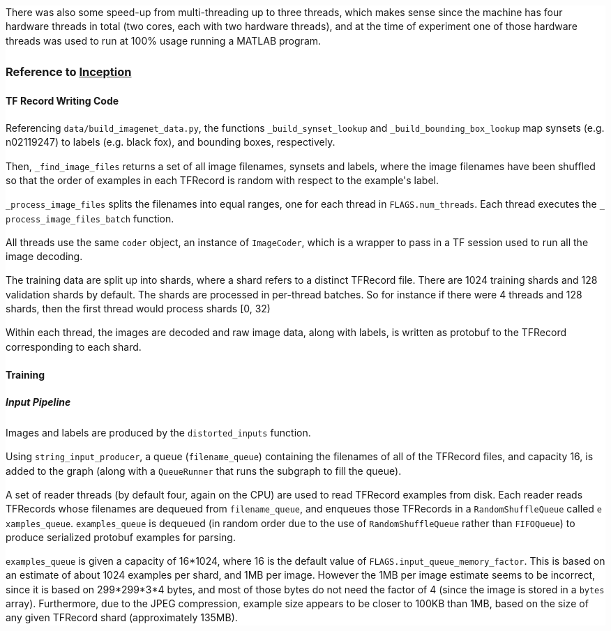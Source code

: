 There was also some speed-up from multi-threading up to three threads, which
makes sense since the machine has four hardware threads in total (two cores,
each with two hardware threads), and at the time of experiment one of those
hardware threads was used to run at 100% usage running a MATLAB program.

### Reference to [Inception](https://github.com/tensorflow/models/tree/master/inception)

#### TF Record Writing Code

Referencing `data/build_imagenet_data.py`, the functions `_build_synset_lookup`
and `_build_bounding_box_lookup` map synsets (e.g. n02119247) to labels (e.g.
black fox), and bounding boxes, respectively.

Then, `_find_image_files` returns a set of all image filenames, synsets and
labels, where the image filenames have been shuffled so that the order of
examples in each TFRecord is random with respect to the example's label.

`_process_image_files` splits the filenames into equal ranges, one for each
thread in `FLAGS.num_threads`. Each thread executes the
`_process_image_files_batch` function.

All threads use the same `coder` object, an instance of `ImageCoder`, which is
a wrapper to pass in a TF session used to run all the image decoding.

The training data are split up into shards, where a shard refers to a distinct
TFRecord file. There are 1024 training shards and 128 validation shards by
default. The shards are processed in per-thread batches. So for instance if
there were 4 threads and 128 shards, then the first thread would process shards
\[0, 32)

Within each thread, the images are decoded and raw image data, along with
labels, is written as protobuf to the TFRecord corresponding to each shard.

#### Training

##### Input Pipeline

Images and labels are produced by the `distorted_inputs` function.

Using `string_input_producer`, a queue (`filename_queue`) containing the
filenames of all of the TFRecord files, and capacity 16, is added to the graph
(along with a `QueueRunner` that runs the subgraph to fill the queue).

A set of reader threads (by default four, again on the CPU) are used to read
TFRecord examples from disk. Each reader reads TFRecords whose filenames are
dequeued from `filename_queue`, and enqueues those TFRecords in a
`RandomShuffleQueue` called `examples_queue`. `examples_queue` is dequeued (in
random order due to the use of `RandomShuffleQueue` rather than `FIFOQueue`) to
produce serialized protobuf examples for parsing.

`examples_queue` is given a capacity of 16\*1024, where 16 is the default
value of `FLAGS.input_queue_memory_factor`. This is based on an estimate of
about 1024 examples per shard, and 1MB per image. However the 1MB per image
estimate seems to be incorrect, since it is based on 299\*299\*3\*4 bytes, and
most of those bytes do not need the factor of 4 (since the image is stored in a
`bytes` array). Furthermore, due to the JPEG compression, example size appears
to be closer to 100KB than 1MB, based on the size of any given TFRecord shard
(approximately 135MB).
